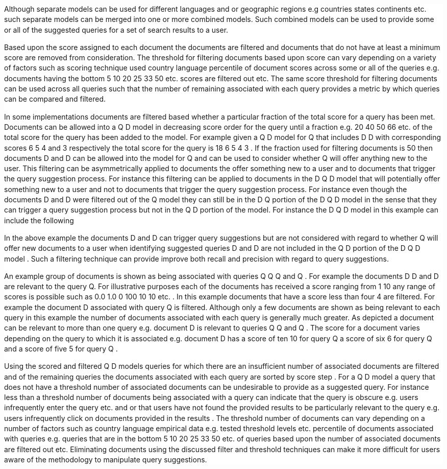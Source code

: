 Although separate models can be used for different languages and or geographic regions e.g countries states continents etc. such separate models can be merged into one or more combined models. Such combined models can be used to provide some or all of the suggested queries for a set of search results to a user.

Based upon the score assigned to each document the documents are filtered and documents that do not have at least a minimum score are removed from consideration. The threshold for filtering documents based upon score can vary depending on a variety of factors such as scoring technique used country language percentile of document scores across some or all of the queries e.g. documents having the bottom 5 10 20 25 33 50 etc. scores are filtered out etc. The same score threshold for filtering documents can be used across all queries such that the number of remaining associated with each query provides a metric by which queries can be compared and filtered.

In some implementations documents are filtered based whether a particular fraction of the total score for a query has been met. Documents can be allowed into a Q D model in decreasing score order for the query until a fraction e.g. 20 40 50 66 etc. of the total score for the query has been added to the model. For example given a Q D model for Q that includes D D with corresponding scores 6 5 4 and 3 respectively the total score for the query is 18 6 5 4 3 . If the fraction used for filtering documents is 50 then documents D and D can be allowed into the model for Q and can be used to consider whether Q will offer anything new to the user. This filtering can be asymmetrically applied to documents the offer something new to a user and to documents that trigger the query suggestion process. For instance this filtering can be applied to documents in the D Q D model that will potentially offer something new to a user and not to documents that trigger the query suggestion process. For instance even though the documents D and D were filtered out of the Q model they can still be in the D Q portion of the D Q D model in the sense that they can trigger a query suggestion process but not in the Q D portion of the model. For instance the D Q D model in this example can include the following 

In the above example the documents D and D can trigger query suggestions but are not considered with regard to whether Q will offer new documents to a user when identifying suggested queries D and D are not included in the Q D portion of the D Q D model . Such a filtering technique can provide improve both recall and precision with regard to query suggestions.

An example group of documents is shown as being associated with queries Q Q Q and Q . For example the documents D D and D are relevant to the query Q. For illustrative purposes each of the documents has received a score ranging from 1 10 any range of scores is possible such as 0.0 1.0 0 100 10 10 etc. . In this example documents that have a score less than four 4 are filtered. For example the document D associated with query Q is filtered. Although only a few documents are shown as being relevant to each query in this example the number of documents associated with each query is generally much greater. As depicted a document can be relevant to more than one query e.g. document D is relevant to queries Q Q and Q . The score for a document varies depending on the query to which it is associated e.g. document D has a score of ten 10 for query Q a score of six 6 for query Q and a score of five 5 for query Q .

Using the scored and filtered Q D models queries for which there are an insufficient number of associated documents are filtered and of the remaining queries the documents associated with each query are sorted by score step . For a Q D model a query that does not have a threshold number of associated documents can be undesirable to provide as a suggested query. For instance less than a threshold number of documents being associated with a query can indicate that the query is obscure e.g. users infrequently enter the query etc. and or that users have not found the provided results to be particularly relevant to the query e.g. users infrequently click on documents provided in the results . The threshold number of documents can vary depending on a number of factors such as country language empirical data e.g. tested threshold levels etc. percentile of documents associated with queries e.g. queries that are in the bottom 5 10 20 25 33 50 etc. of queries based upon the number of associated documents are filtered out etc. Eliminating documents using the discussed filter and threshold techniques can make it more difficult for users aware of the methodology to manipulate query suggestions.
